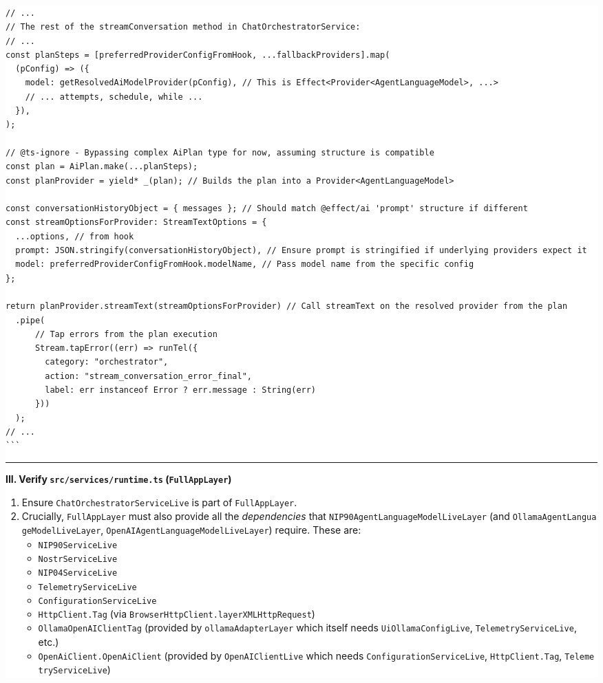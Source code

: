     // ...
    // The rest of the streamConversation method in ChatOrchestratorService:
    // ...
    const planSteps = [preferredProviderConfigFromHook, ...fallbackProviders].map(
      (pConfig) => ({
        model: getResolvedAiModelProvider(pConfig), // This is Effect<Provider<AgentLanguageModel>, ...>
        // ... attempts, schedule, while ...
      }),
    );

    // @ts-ignore - Bypassing complex AiPlan type for now, assuming structure is compatible
    const plan = AiPlan.make(...planSteps);
    const planProvider = yield* _(plan); // Builds the plan into a Provider<AgentLanguageModel>

    const conversationHistoryObject = { messages }; // Should match @effect/ai 'prompt' structure if different
    const streamOptionsForProvider: StreamTextOptions = {
      ...options, // from hook
      prompt: JSON.stringify(conversationHistoryObject), // Ensure prompt is stringified if underlying providers expect it
      model: preferredProviderConfigFromHook.modelName, // Pass model name from the specific config
    };

    return planProvider.streamText(streamOptionsForProvider) // Call streamText on the resolved provider from the plan
      .pipe(
          // Tap errors from the plan execution
          Stream.tapError((err) => runTel({
            category: "orchestrator",
            action: "stream_conversation_error_final",
            label: err instanceof Error ? err.message : String(err)
          }))
      );
    // ...
    ```

---

**III. Verify `src/services/runtime.ts` (`FullAppLayer`)**

1.  Ensure `ChatOrchestratorServiceLive` is part of `FullAppLayer`.
2.  Crucially, `FullAppLayer` must also provide all the *dependencies* that `NIP90AgentLanguageModelLiveLayer` (and `OllamaAgentLanguageModelLiveLayer`, `OpenAIAgentLanguageModelLiveLayer`) require. These are:
    *   `NIP90ServiceLive`
    *   `NostrServiceLive`
    *   `NIP04ServiceLive`
    *   `TelemetryServiceLive`
    *   `ConfigurationServiceLive`
    *   `HttpClient.Tag` (via `BrowserHttpClient.layerXMLHttpRequest`)
    *   `OllamaOpenAIClientTag` (provided by `ollamaAdapterLayer` which itself needs `UiOllamaConfigLive`, `TelemetryServiceLive`, etc.)
    *   `OpenAiClient.OpenAiClient` (provided by `OpenAIClientLive` which needs `ConfigurationServiceLive`, `HttpClient.Tag`, `TelemetryServiceLive`)
